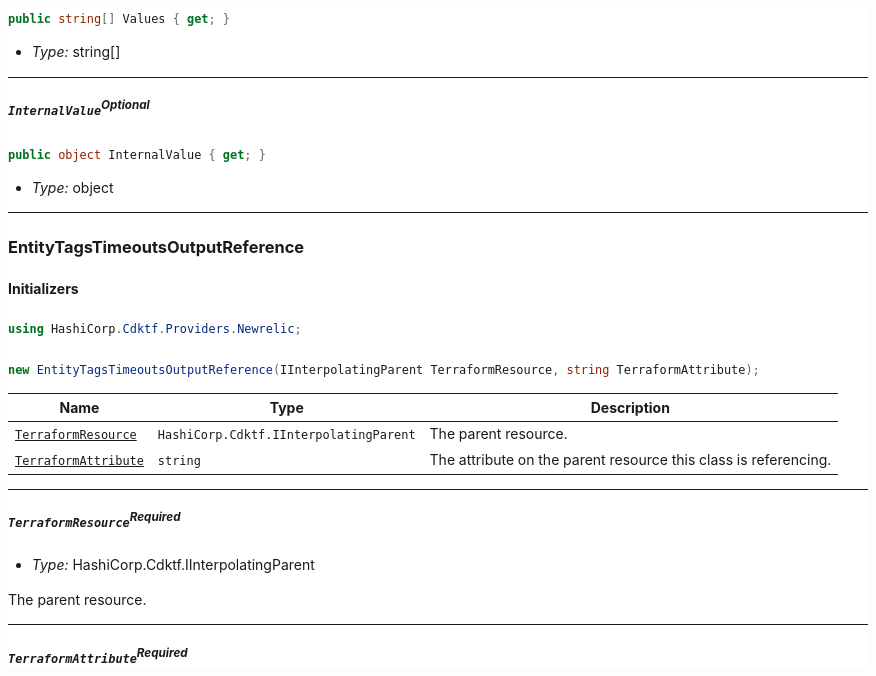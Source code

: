```csharp
public string[] Values { get; }
```

- *Type:* string[]

---

##### `InternalValue`<sup>Optional</sup> <a name="InternalValue" id="@cdktf/provider-newrelic.entityTags.EntityTagsTagOutputReference.property.internalValue"></a>

```csharp
public object InternalValue { get; }
```

- *Type:* object

---


### EntityTagsTimeoutsOutputReference <a name="EntityTagsTimeoutsOutputReference" id="@cdktf/provider-newrelic.entityTags.EntityTagsTimeoutsOutputReference"></a>

#### Initializers <a name="Initializers" id="@cdktf/provider-newrelic.entityTags.EntityTagsTimeoutsOutputReference.Initializer"></a>

```csharp
using HashiCorp.Cdktf.Providers.Newrelic;

new EntityTagsTimeoutsOutputReference(IInterpolatingParent TerraformResource, string TerraformAttribute);
```

| **Name** | **Type** | **Description** |
| --- | --- | --- |
| <code><a href="#@cdktf/provider-newrelic.entityTags.EntityTagsTimeoutsOutputReference.Initializer.parameter.terraformResource">TerraformResource</a></code> | <code>HashiCorp.Cdktf.IInterpolatingParent</code> | The parent resource. |
| <code><a href="#@cdktf/provider-newrelic.entityTags.EntityTagsTimeoutsOutputReference.Initializer.parameter.terraformAttribute">TerraformAttribute</a></code> | <code>string</code> | The attribute on the parent resource this class is referencing. |

---

##### `TerraformResource`<sup>Required</sup> <a name="TerraformResource" id="@cdktf/provider-newrelic.entityTags.EntityTagsTimeoutsOutputReference.Initializer.parameter.terraformResource"></a>

- *Type:* HashiCorp.Cdktf.IInterpolatingParent

The parent resource.

---

##### `TerraformAttribute`<sup>Required</sup> <a name="TerraformAttribute" id="@cdktf/provider-newrelic.entityTags.EntityTagsTimeoutsOutputReference.Initializer.parameter.terraformAttribute"></a>
